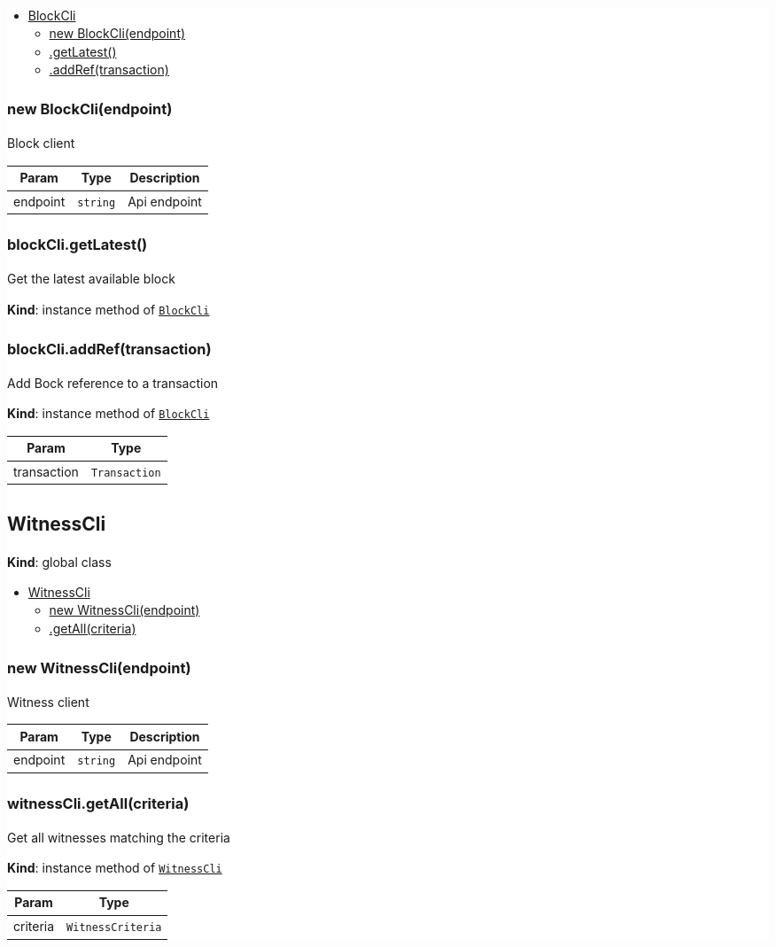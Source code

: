 * [BlockCli](#BlockCli)
    * [new BlockCli(endpoint)](#new_BlockCli_new)
    * [.getLatest()](#BlockCli+getLatest)
    * [.addRef(transaction)](#BlockCli+addRef)

<a name="new_BlockCli_new"></a>

### new BlockCli(endpoint)
Block client


| Param | Type | Description |
| --- | --- | --- |
| endpoint | <code>string</code> | Api endpoint |

<a name="BlockCli+getLatest"></a>

### blockCli.getLatest()
Get the latest available block

**Kind**: instance method of [<code>BlockCli</code>](#BlockCli)  
<a name="BlockCli+addRef"></a>

### blockCli.addRef(transaction)
Add Bock reference to a transaction

**Kind**: instance method of [<code>BlockCli</code>](#BlockCli)  

| Param | Type |
| --- | --- |
| transaction | <code>Transaction</code> | 


<a name="WitnessCli"></a>

## WitnessCli
**Kind**: global class  

* [WitnessCli](#WitnessCli)
    * [new WitnessCli(endpoint)](#new_WitnessCli_new)
    * [.getAll(criteria)](#WitnessCli+getAll)

<a name="new_WitnessCli_new"></a>

### new WitnessCli(endpoint)
Witness client


| Param | Type | Description |
| --- | --- | --- |
| endpoint | <code>string</code> | Api endpoint |

<a name="WitnessCli+getAll"></a>

### witnessCli.getAll(criteria)
Get all witnesses matching the criteria

**Kind**: instance method of [<code>WitnessCli</code>](#WitnessCli)  

| Param | Type |
| --- | --- |
| criteria | <code>WitnessCriteria</code> | 

